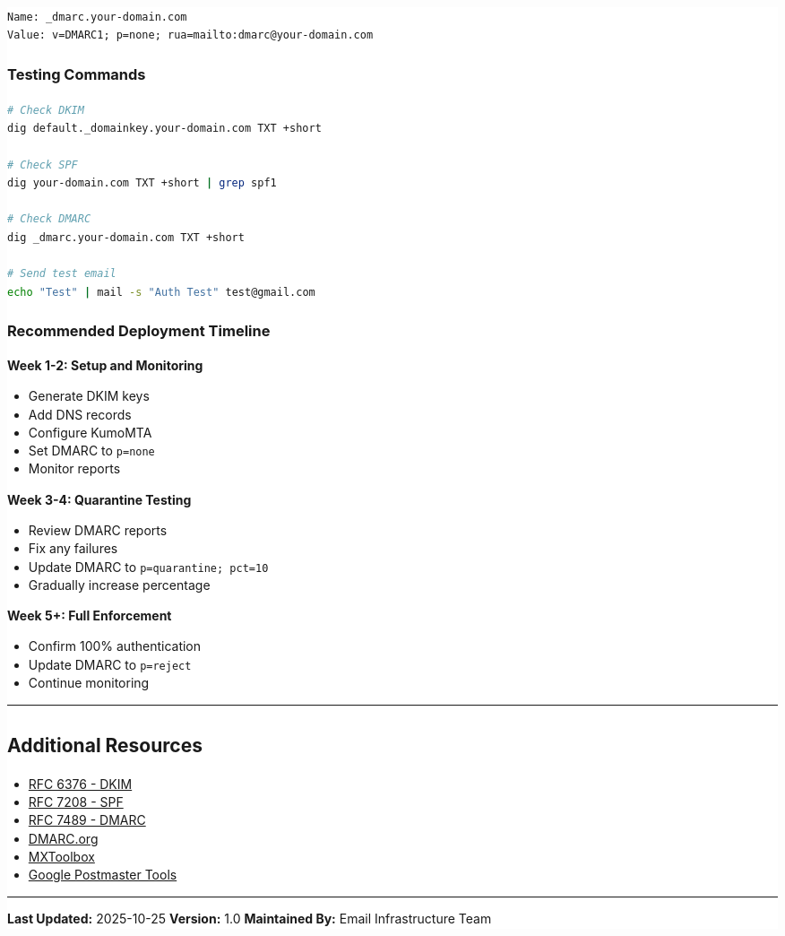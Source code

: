 ```
Name: _dmarc.your-domain.com
Value: v=DMARC1; p=none; rua=mailto:dmarc@your-domain.com
```

### Testing Commands

```bash
# Check DKIM
dig default._domainkey.your-domain.com TXT +short

# Check SPF
dig your-domain.com TXT +short | grep spf1

# Check DMARC
dig _dmarc.your-domain.com TXT +short

# Send test email
echo "Test" | mail -s "Auth Test" test@gmail.com
```

### Recommended Deployment Timeline

**Week 1-2: Setup and Monitoring**
- Generate DKIM keys
- Add DNS records
- Configure KumoMTA
- Set DMARC to `p=none`
- Monitor reports

**Week 3-4: Quarantine Testing**
- Review DMARC reports
- Fix any failures
- Update DMARC to `p=quarantine; pct=10`
- Gradually increase percentage

**Week 5+: Full Enforcement**
- Confirm 100% authentication
- Update DMARC to `p=reject`
- Continue monitoring

---

## Additional Resources

- [RFC 6376 - DKIM](https://tools.ietf.org/html/rfc6376)
- [RFC 7208 - SPF](https://tools.ietf.org/html/rfc7208)
- [RFC 7489 - DMARC](https://tools.ietf.org/html/rfc7489)
- [DMARC.org](https://dmarc.org/)
- [MXToolbox](https://mxtoolbox.com/)
- [Google Postmaster Tools](https://postmaster.google.com/)

---

**Last Updated:** 2025-10-25
**Version:** 1.0
**Maintained By:** Email Infrastructure Team
